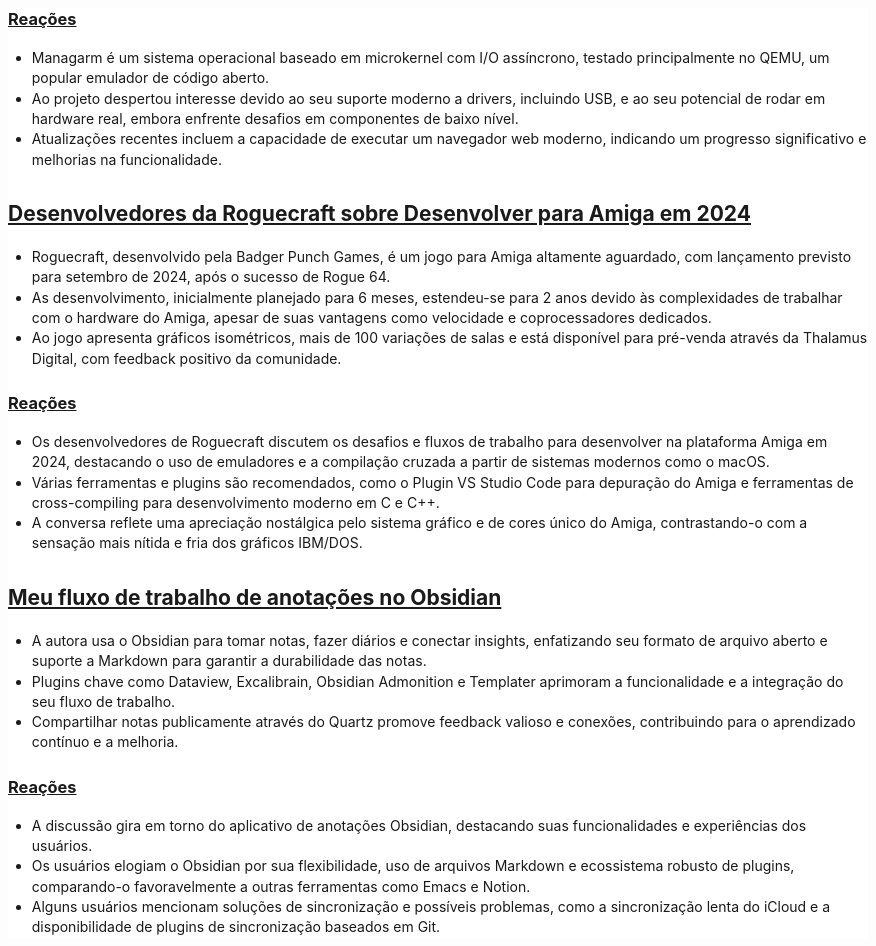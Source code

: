 ### [Reações](https://news.ycombinator.com/item?id=41088592)

- Managarm é um sistema operacional baseado em microkernel com I/O assíncrono, testado principalmente no QEMU, um popular emulador de código aberto.
- Ao projeto despertou interesse devido ao seu suporte moderno a drivers, incluindo USB, e ao seu potencial de rodar em hardware real, embora enfrente desafios em componentes de baixo nível.
- Atualizações recentes incluem a capacidade de executar um navegador web moderno, indicando um progresso significativo e melhorias na funcionalidade.

## [Desenvolvedores da Roguecraft sobre Desenvolver para Amiga em 2024](https://www.timeextension.com/features/interview-its-easy-to-get-a-bit-over-ambitious-roguecraft-devs-on-developing-for-amiga-in-2024)

- Roguecraft, desenvolvido pela Badger Punch Games, é um jogo para Amiga altamente aguardado, com lançamento previsto para setembro de 2024, após o sucesso de Rogue 64.
- As desenvolvimento, inicialmente planejado para 6 meses, estendeu-se para 2 anos devido às complexidades de trabalhar com o hardware do Amiga, apesar de suas vantagens como velocidade e coprocessadores dedicados.
- Ao jogo apresenta gráficos isométricos, mais de 100 variações de salas e está disponível para pré-venda através da Thalamus Digital, com feedback positivo da comunidade.

### [Reações](https://news.ycombinator.com/item?id=41089161)

- Os desenvolvedores de Roguecraft discutem os desafios e fluxos de trabalho para desenvolver na plataforma Amiga em 2024, destacando o uso de emuladores e a compilação cruzada a partir de sistemas modernos como o macOS.
- Várias ferramentas e plugins são recomendados, como o Plugin VS Studio Code para depuração do Amiga e ferramentas de cross-compiling para desenvolvimento moderno em C e C++.
- A conversa reflete uma apreciação nostálgica pelo sistema gráfico e de cores único do Amiga, contrastando-o com a sensação mais nítida e fria dos gráficos IBM/DOS.

## [Meu fluxo de trabalho de anotações no Obsidian](https://www.ssp.sh/blog/obsidian-note-taking-workflow/)

- A autora usa o Obsidian para tomar notas, fazer diários e conectar insights, enfatizando seu formato de arquivo aberto e suporte a Markdown para garantir a durabilidade das notas.
- Plugins chave como Dataview, Excalibrain, Obsidian Admonition e Templater aprimoram a funcionalidade e a integração do seu fluxo de trabalho.
- Compartilhar notas publicamente através do Quartz promove feedback valioso e conexões, contribuindo para o aprendizado contínuo e a melhoria.

### [Reações](https://news.ycombinator.com/item?id=41092928)

- A discussão gira em torno do aplicativo de anotações Obsidian, destacando suas funcionalidades e experiências dos usuários.
- Os usuários elogiam o Obsidian por sua flexibilidade, uso de arquivos Markdown e ecossistema robusto de plugins, comparando-o favoravelmente a outras ferramentas como Emacs e Notion.
- Alguns usuários mencionam soluções de sincronização e possíveis problemas, como a sincronização lenta do iCloud e a disponibilidade de plugins de sincronização baseados em Git.
